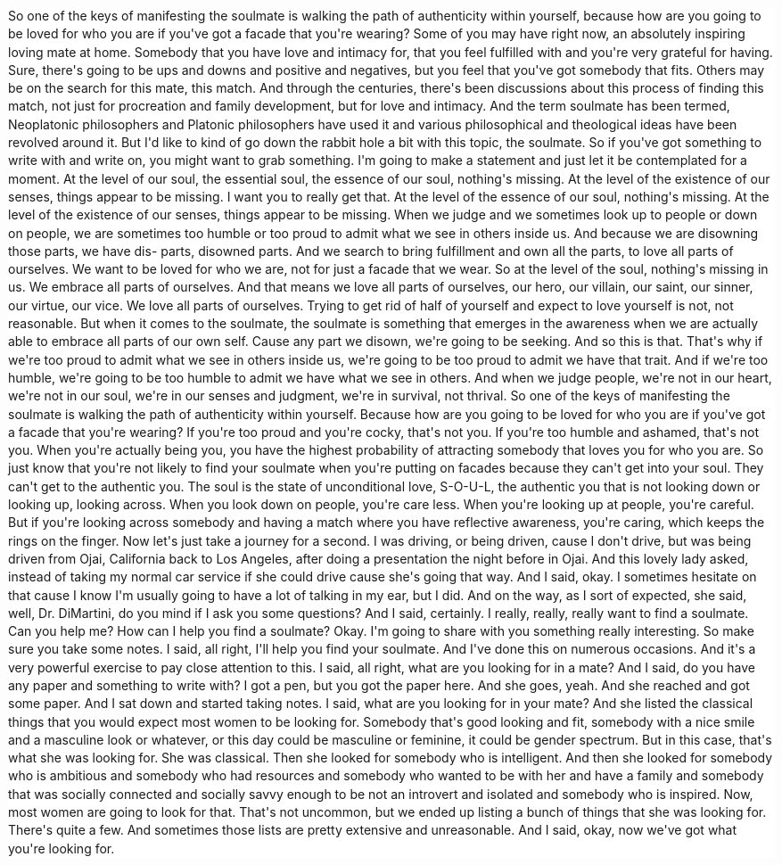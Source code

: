  So one of the keys of manifesting the soulmate is walking the path of authenticity within yourself, because how are you going to be loved for who you are if you've got a facade that you're wearing? Some of you may have right now, an absolutely inspiring loving mate at home. Somebody that you have love and intimacy for, that you feel fulfilled with and you're very grateful for having. Sure, there's going to be ups and downs and positive and negatives, but you feel that you've got somebody that fits. Others may be on the search for this mate, this match. And through the centuries, there's been discussions about this process of finding this match, not just for procreation and family development, but for love and intimacy. And the term soulmate has been termed, Neoplatonic philosophers and Platonic philosophers have used it and various philosophical and theological ideas have been revolved around it. But I'd like to kind of go down the rabbit hole a bit with this topic, the soulmate. So if you've got something to write with and write on, you might want to grab something. I'm going to make a statement and just let it be contemplated for a moment. At the level of our soul, the essential soul, the essence of our soul, nothing's missing. At the level of the existence of our senses, things appear to be missing. I want you to really get that. At the level of the essence of our soul, nothing's missing. At the level of the existence of our senses, things appear to be missing. When we judge and we sometimes look up to people or down on people, we are sometimes too humble or too proud to admit what we see in others inside us. And because we are disowning those parts, we have dis- parts, disowned parts. And we search to bring fulfillment and own all the parts, to love all parts of ourselves. We want to be loved for who we are, not for just a facade that we wear. So at the level of the soul, nothing's missing in us. We embrace all parts of ourselves. And that means we love all parts of ourselves, our hero, our villain, our saint, our sinner, our virtue, our vice. We love all parts of ourselves. Trying to get rid of half of yourself and expect to love yourself is not, not reasonable. But when it comes to the soulmate, the soulmate is something that emerges in the awareness when we are actually able to embrace all parts of our own self. Cause any part we disown, we're going to be seeking. And so this is that. That's why if we're too proud to admit what we see in others inside us, we're going to be too proud to admit we have that trait. And if we're too humble, we're going to be too humble to admit we have what we see in others. And when we judge people, we're not in our heart, we're not in our soul, we're in our senses and judgment, we're in survival, not thrival. So one of the keys of manifesting the soulmate is walking the path of authenticity within yourself. Because how are you going to be loved for who you are if you've got a facade that you're wearing? If you're too proud and you're cocky, that's not you. If you're too humble and ashamed, that's not you. When you're actually being you, you have the highest probability of attracting somebody that loves you for who you are. So just know that you're not likely to find your soulmate when you're putting on facades because they can't get into your soul. They can't get to the authentic you. The soul is the state of unconditional love, S-O-U-L, the authentic you that is not looking down or looking up, looking across. When you look down on people, you're care less. When you're looking up at people, you're careful. But if you're looking across somebody and having a match where you have reflective awareness, you're caring, which keeps the rings on the finger. Now let's just take a journey for a second. I was driving, or being driven, cause I don't drive, but was being driven from Ojai, California back to Los Angeles, after doing a presentation the night before in Ojai. And this lovely lady asked, instead of taking my normal car service if she could drive cause she's going that way. And I said, okay. I sometimes hesitate on that cause I know I'm usually going to have a lot of talking in my ear, but I did. And on the way, as I sort of expected, she said, well, Dr. DiMartini, do you mind if I ask you some questions? And I said, certainly. I really, really, really want to find a soulmate. Can you help me? How can I help you find a soulmate? Okay. I'm going to share with you something really interesting. So make sure you take some notes. I said, all right, I'll help you find your soulmate. And I've done this on numerous occasions. And it's a very powerful exercise to pay close attention to this. I said, all right, what are you looking for in a mate? And I said, do you have any paper and something to write with? I got a pen, but you got the paper here. And she goes, yeah. And she reached and got some paper. And I sat down and started taking notes. I said, what are you looking for in your mate? And she listed the classical things that you would expect most women to be looking for. Somebody that's good looking and fit, somebody with a nice smile and a masculine look or whatever, or this day could be masculine or feminine, it could be gender spectrum. But in this case, that's what she was looking for. She was classical. Then she looked for somebody who is intelligent. And then she looked for somebody who is ambitious and somebody who had resources and somebody who wanted to be with her and have a family and somebody that was socially connected and socially savvy enough to be not an introvert and isolated and somebody who is inspired. Now, most women are going to look for that. That's not uncommon, but we ended up listing a bunch of things that she was looking for. There's quite a few. And sometimes those lists are pretty extensive and unreasonable. And I said, okay, now we've got what you're looking for.